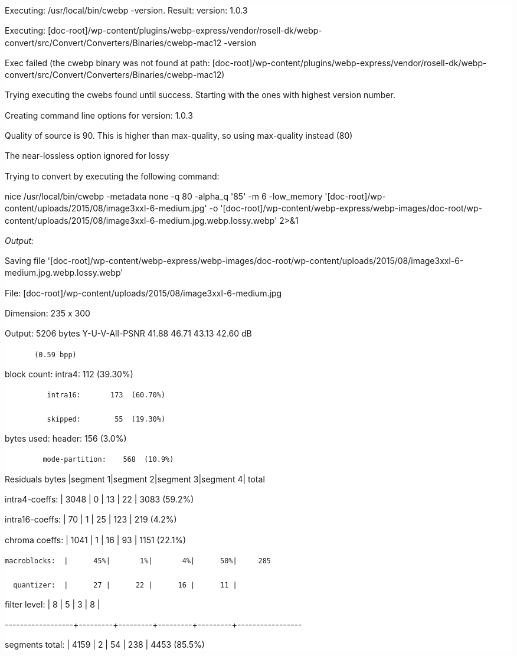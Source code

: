 Executing: /usr/local/bin/cwebp -version. Result: version: 1.0.3

Executing: [doc-root]/wp-content/plugins/webp-express/vendor/rosell-dk/webp-convert/src/Convert/Converters/Binaries/cwebp-mac12 -version

Exec failed (the cwebp binary was not found at path: [doc-root]/wp-content/plugins/webp-express/vendor/rosell-dk/webp-convert/src/Convert/Converters/Binaries/cwebp-mac12)

Trying executing the cwebs found until success. Starting with the ones with highest version number.

Creating command line options for version: 1.0.3

Quality of source is 90. This is higher than max-quality, so using max-quality instead (80)

The near-lossless option ignored for lossy

Trying to convert by executing the following command:

nice /usr/local/bin/cwebp -metadata none -q 80 -alpha_q '85' -m 6 -low_memory '[doc-root]/wp-content/uploads/2015/08/image3xxl-6-medium.jpg' -o '[doc-root]/wp-content/webp-express/webp-images/doc-root/wp-content/uploads/2015/08/image3xxl-6-medium.jpg.webp.lossy.webp' 2>&1


*Output:* 

Saving file '[doc-root]/wp-content/webp-express/webp-images/doc-root/wp-content/uploads/2015/08/image3xxl-6-medium.jpg.webp.lossy.webp'

File:      [doc-root]/wp-content/uploads/2015/08/image3xxl-6-medium.jpg

Dimension: 235 x 300

Output:    5206 bytes Y-U-V-All-PSNR 41.88 46.71 43.13   42.60 dB

           (0.59 bpp)

block count:  intra4:        112  (39.30%)

              intra16:       173  (60.70%)

              skipped:        55  (19.30%)

bytes used:  header:            156  (3.0%)

             mode-partition:    568  (10.9%)

 Residuals bytes  |segment 1|segment 2|segment 3|segment 4|  total

  intra4-coeffs:  |    3048 |       0 |      13 |      22 |    3083  (59.2%)

 intra16-coeffs:  |      70 |       1 |      25 |     123 |     219  (4.2%)

  chroma coeffs:  |    1041 |       1 |      16 |      93 |    1151  (22.1%)

    macroblocks:  |      45%|       1%|       4%|      50%|     285

      quantizer:  |      27 |      22 |      16 |      11 |

   filter level:  |       8 |       5 |       3 |       8 |

------------------+---------+---------+---------+---------+-----------------

 segments total:  |    4159 |       2 |      54 |     238 |    4453  (85.5%)

